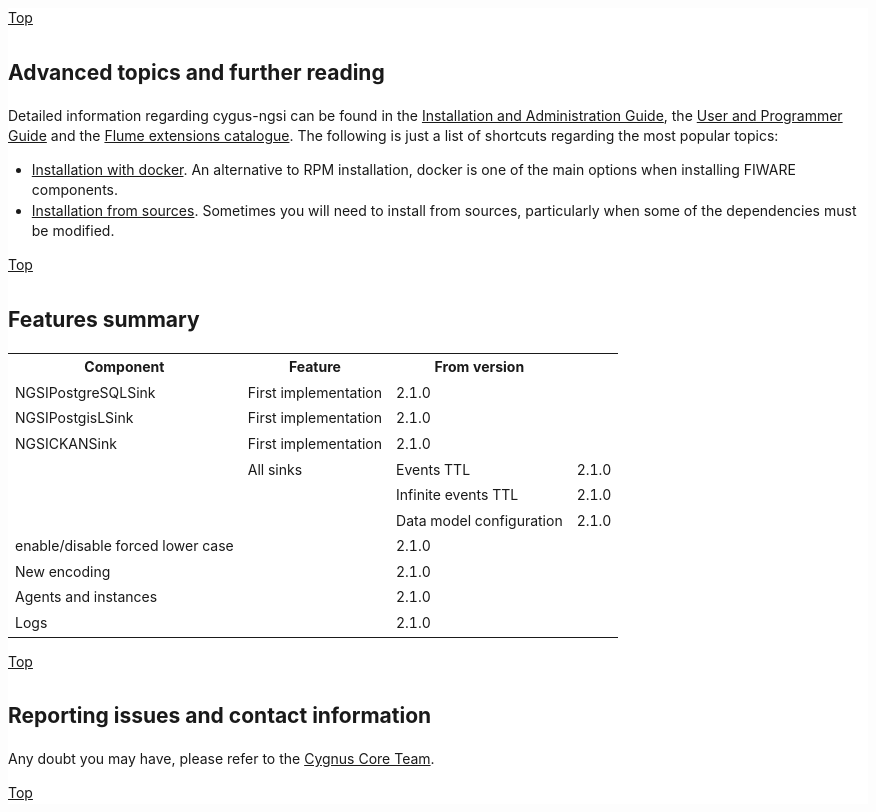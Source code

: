 
[Top](#top)

## <a name="section3"></a>Advanced topics and further reading
Detailed information regarding cygus-ngsi can be found in the [Installation and Administration Guide](../doc/cygnus-ngsi-ld/installation_and_administration_guide/introduction.md), the [User and Programmer Guide](../doc/cygnus-ngsi-ld/user_and_programmer_guide/introduction.md) and the [Flume extensions catalogue](../doc/cygnus-ngsi-ld/flume_extensions_catalogue/introduction.md). The following is just a list of shortcuts regarding the most popular topics:

* [Installation with docker](../doc/cygnus-ngsi-ld/installation_and_administration_guide/install_with_docker.md). An alternative to RPM installation, docker is one of the main options when installing FIWARE components.
* [Installation from sources](../doc/cygnus-ngsi-ld/installation_and_administration_guide/install_from_sources.md). Sometimes you will need to install from sources, particularly when some of the dependencies must be modified.

[Top](#top)

## <a name="section4"></a>Features summary
<table>
  <tr><th>Component</th><th>Feature</th><th>From version</th></tr>
  <tr><td>NGSIPostgreSQLSink</td><td>First implementation</td><td>2.1.0</d></tr>
  <tr><td>NGSIPostgisLSink</td><td>First implementation</td><td>2.1.0</d></tr>
  <tr><td rowspan="4">NGSICKANSink</td><td>First implementation</td><td>2.1.0</td></tr>
  <tr><td rowspan="9">All sinks</td><td>Events TTL</td><td>2.1.0</td></tr>
  <tr><td>Infinite events TTL</td><td>2.1.0</td></tr>
  <tr><td>Data model configuration</td><td>2.1.0</td></tr>
  <tr><td>enable/disable forced lower case</td><td>2.1.0</td></tr>
  <tr><td>New encoding</td><td>2.1.0</td></tr>
  <tr><td>Agents and instances</td><td>2.1.0</td></tr>
  <tr><td>Logs</td><td>2.1.0</td></tr>
</table>

[Top](#top)

## <a name="section5"></a>Reporting issues and contact information
Any doubt you may have, please refer to the [Cygnus Core Team](../doc/cygnus-ngsi-ld/flume_extensions_catalogue/issues_and_contact.md).

[Top](#top)
